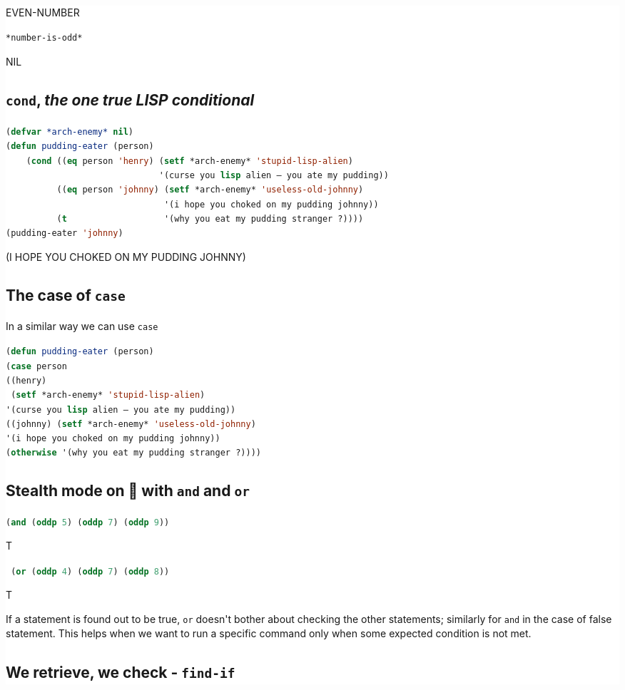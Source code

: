 EVEN-NUMBER

```lisp
*number-is-odd*
```

NIL

## `cond`, _the one true LISP conditional_

```lisp
(defvar *arch-enemy* nil)
(defun pudding-eater (person)
    (cond ((eq person 'henry) (setf *arch-enemy* 'stupid-lisp-alien)
                              '(curse you lisp alien – you ate my pudding))
          ((eq person 'johnny) (setf *arch-enemy* 'useless-old-johnny)
                               '(i hope you choked on my pudding johnny))
          (t                   '(why you eat my pudding stranger ?))))
(pudding-eater 'johnny)
```

(I HOPE YOU CHOKED ON MY PUDDING JOHNNY)

## The case of `case`
In a similar way we can use `case`
```lisp
(defun pudding-eater (person)
(case person
((henry)
 (setf *arch-enemy* 'stupid-lisp-alien)
'(curse you lisp alien – you ate my pudding))
((johnny) (setf *arch-enemy* 'useless-old-johnny)
'(i hope you choked on my pudding johnny))
(otherwise '(why you eat my pudding stranger ?))))
```

## Stealth mode on 👾 with `and` and `or`

```lisp
(and (oddp 5) (oddp 7) (oddp 9))
```

T

```lisp
 (or (oddp 4) (oddp 7) (oddp 8))
```

T

If a statement is found out to be true, `or` doesn't bother about checking the other statements; similarly for `and` in the case of false statement. This helps when we want to run a specific command only when some expected condition is not met.

## We retrieve, we check - `find-if`

